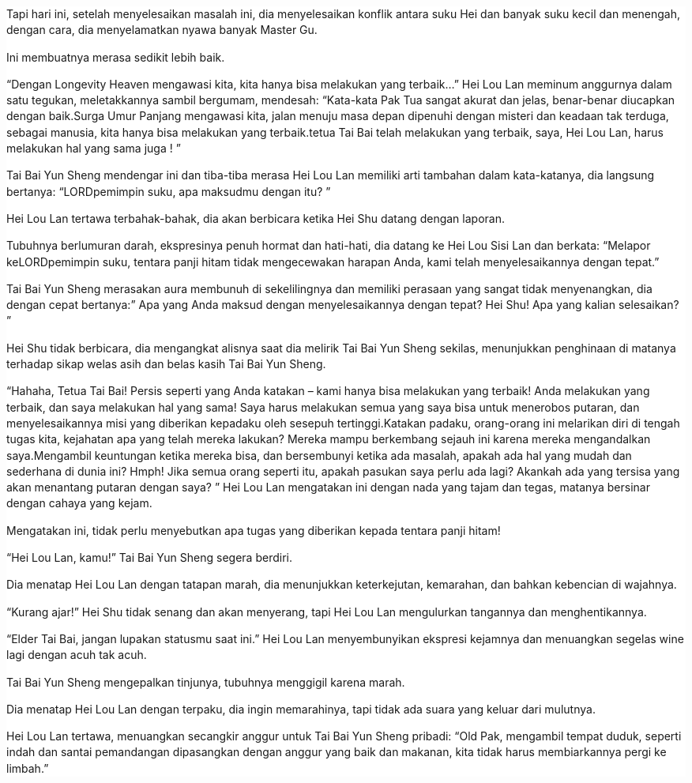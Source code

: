 Tapi hari ini, setelah menyelesaikan masalah ini, dia menyelesaikan konflik antara suku Hei dan banyak suku kecil dan menengah, dengan cara, dia menyelamatkan nyawa banyak Master Gu.

Ini membuatnya merasa sedikit lebih baik.

“Dengan Longevity Heaven mengawasi kita, kita hanya bisa melakukan yang terbaik…” Hei Lou Lan meminum anggurnya dalam satu tegukan, meletakkannya sambil bergumam, mendesah: “Kata-kata Pak Tua sangat akurat dan jelas, benar-benar diucapkan dengan baik.Surga Umur Panjang mengawasi kita, jalan menuju masa depan dipenuhi dengan misteri dan keadaan tak terduga, sebagai manusia, kita hanya bisa melakukan yang terbaik.tetua Tai Bai telah melakukan yang terbaik, saya, Hei Lou Lan, harus melakukan hal yang sama juga ! ”

Tai Bai Yun Sheng mendengar ini dan tiba-tiba merasa Hei Lou Lan memiliki arti tambahan dalam kata-katanya, dia langsung bertanya: “LORDpemimpin suku, apa maksudmu dengan itu? ”

Hei Lou Lan tertawa terbahak-bahak, dia akan berbicara ketika Hei Shu datang dengan laporan.

Tubuhnya berlumuran darah, ekspresinya penuh hormat dan hati-hati, dia datang ke Hei Lou Sisi Lan dan berkata: “Melapor keLORDpemimpin suku, tentara panji hitam tidak mengecewakan harapan Anda, kami telah menyelesaikannya dengan tepat.”

Tai Bai Yun Sheng merasakan aura membunuh di sekelilingnya dan memiliki perasaan yang sangat tidak menyenangkan, dia dengan cepat bertanya:” Apa yang Anda maksud dengan menyelesaikannya dengan tepat? Hei Shu! Apa yang kalian selesaikan? ”

Hei Shu tidak berbicara, dia mengangkat alisnya saat dia melirik Tai Bai Yun Sheng sekilas, menunjukkan penghinaan di matanya terhadap sikap welas asih dan belas kasih Tai Bai Yun Sheng.

“Hahaha, Tetua Tai Bai! Persis seperti yang Anda katakan – kami hanya bisa melakukan yang terbaik! Anda melakukan yang terbaik, dan saya melakukan hal yang sama! Saya harus melakukan semua yang saya bisa untuk menerobos putaran, dan menyelesaikannya misi yang diberikan kepadaku oleh sesepuh tertinggi.Katakan padaku, orang-orang ini melarikan diri di tengah tugas kita, kejahatan apa yang telah mereka lakukan? Mereka mampu berkembang sejauh ini karena mereka mengandalkan saya.Mengambil keuntungan ketika mereka bisa, dan bersembunyi ketika ada masalah, apakah ada hal yang mudah dan sederhana di dunia ini? Hmph! Jika semua orang seperti itu, apakah pasukan saya perlu ada lagi? Akankah ada yang tersisa yang akan menantang putaran dengan saya? ” Hei Lou Lan mengatakan ini dengan nada yang tajam dan tegas, matanya bersinar dengan cahaya yang kejam.

Mengatakan ini, tidak perlu menyebutkan apa tugas yang diberikan kepada tentara panji hitam!

“Hei Lou Lan, kamu!” Tai Bai Yun Sheng segera berdiri.

Dia menatap Hei Lou Lan dengan tatapan marah, dia menunjukkan keterkejutan, kemarahan, dan bahkan kebencian di wajahnya.

“Kurang ajar!” Hei Shu tidak senang dan akan menyerang, tapi Hei Lou Lan mengulurkan tangannya dan menghentikannya.

“Elder Tai Bai, jangan lupakan statusmu saat ini.” Hei Lou Lan menyembunyikan ekspresi kejamnya dan menuangkan segelas wine lagi dengan acuh tak acuh.

Tai Bai Yun Sheng mengepalkan tinjunya, tubuhnya menggigil karena marah.

Dia menatap Hei Lou Lan dengan terpaku, dia ingin memarahinya, tapi tidak ada suara yang keluar dari mulutnya.

Hei Lou Lan tertawa, menuangkan secangkir anggur untuk Tai Bai Yun Sheng pribadi: “Old Pak, mengambil tempat duduk, seperti indah dan santai pemandangan dipasangkan dengan anggur yang baik dan makanan, kita tidak harus membiarkannya pergi ke limbah.”
